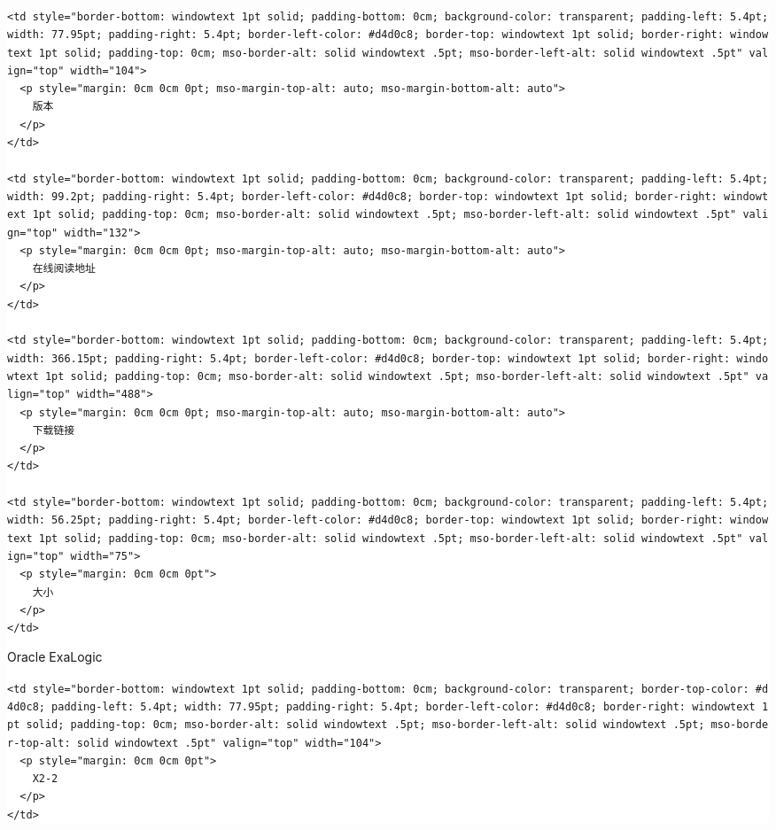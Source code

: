     <td style="border-bottom: windowtext 1pt solid; padding-bottom: 0cm; background-color: transparent; padding-left: 5.4pt; width: 77.95pt; padding-right: 5.4pt; border-left-color: #d4d0c8; border-top: windowtext 1pt solid; border-right: windowtext 1pt solid; padding-top: 0cm; mso-border-alt: solid windowtext .5pt; mso-border-left-alt: solid windowtext .5pt" valign="top" width="104">
      <p style="margin: 0cm 0cm 0pt; mso-margin-top-alt: auto; mso-margin-bottom-alt: auto">
        版本
      </p>
    </td>
    
    <td style="border-bottom: windowtext 1pt solid; padding-bottom: 0cm; background-color: transparent; padding-left: 5.4pt; width: 99.2pt; padding-right: 5.4pt; border-left-color: #d4d0c8; border-top: windowtext 1pt solid; border-right: windowtext 1pt solid; padding-top: 0cm; mso-border-alt: solid windowtext .5pt; mso-border-left-alt: solid windowtext .5pt" valign="top" width="132">
      <p style="margin: 0cm 0cm 0pt; mso-margin-top-alt: auto; mso-margin-bottom-alt: auto">
        在线阅读地址
      </p>
    </td>
    
    <td style="border-bottom: windowtext 1pt solid; padding-bottom: 0cm; background-color: transparent; padding-left: 5.4pt; width: 366.15pt; padding-right: 5.4pt; border-left-color: #d4d0c8; border-top: windowtext 1pt solid; border-right: windowtext 1pt solid; padding-top: 0cm; mso-border-alt: solid windowtext .5pt; mso-border-left-alt: solid windowtext .5pt" valign="top" width="488">
      <p style="margin: 0cm 0cm 0pt; mso-margin-top-alt: auto; mso-margin-bottom-alt: auto">
        下载链接
      </p>
    </td>
    
    <td style="border-bottom: windowtext 1pt solid; padding-bottom: 0cm; background-color: transparent; padding-left: 5.4pt; width: 56.25pt; padding-right: 5.4pt; border-left-color: #d4d0c8; border-top: windowtext 1pt solid; border-right: windowtext 1pt solid; padding-top: 0cm; mso-border-alt: solid windowtext .5pt; mso-border-left-alt: solid windowtext .5pt" valign="top" width="75">
      <p style="margin: 0cm 0cm 0pt">
        大小
      </p>
    </td>
  </tr>
  
  <tr style="mso-yfti-irow: 1">
    <td style="border-bottom: windowtext 1pt solid; border-left: windowtext 1pt solid; padding-bottom: 0cm; background-color: transparent; border-top-color: #d4d0c8; padding-left: 5.4pt; width: 168.45pt; padding-right: 5.4pt; border-right: windowtext 1pt solid; padding-top: 0cm; mso-border-alt: solid windowtext .5pt; mso-border-top-alt: solid windowtext .5pt" valign="top" width="225">
      <p style="margin: 0cm 0cm 0pt; mso-margin-top-alt: auto; mso-margin-bottom-alt: auto">
        Oracle ExaLogic
      </p>
    </td>
    
    <td style="border-bottom: windowtext 1pt solid; padding-bottom: 0cm; background-color: transparent; border-top-color: #d4d0c8; padding-left: 5.4pt; width: 77.95pt; padding-right: 5.4pt; border-left-color: #d4d0c8; border-right: windowtext 1pt solid; padding-top: 0cm; mso-border-alt: solid windowtext .5pt; mso-border-left-alt: solid windowtext .5pt; mso-border-top-alt: solid windowtext .5pt" valign="top" width="104">
      <p style="margin: 0cm 0cm 0pt">
        X2-2
      </p>
    </td>
    